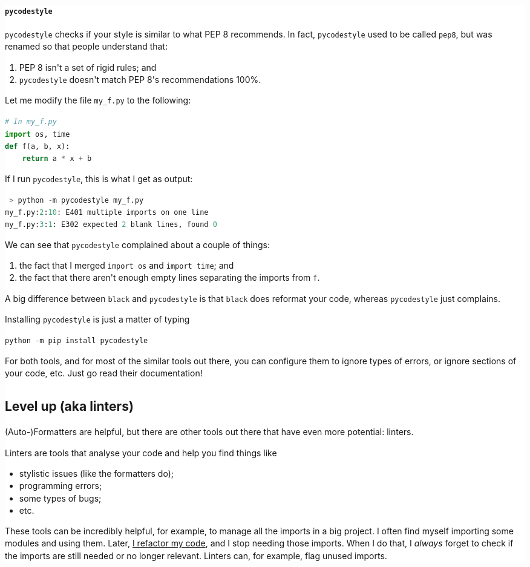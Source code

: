 #### `pycodestyle`

`pycodestyle` checks if your style is similar to what PEP 8 recommends.
In fact, `pycodestyle` used to be called `pep8`,
but was renamed so that people understand that:

 1. PEP 8 isn't a set of rigid rules; and
 2. `pycodestyle` doesn't match PEP 8's recommendations 100%.

Let me modify the file `my_f.py` to the following:

```py
# In my_f.py
import os, time
def f(a, b, x):
    return a * x + b
```

If I run `pycodestyle`, this is what I get as output:

```py
 > python -m pycodestyle my_f.py
my_f.py:2:10: E401 multiple imports on one line
my_f.py:3:1: E302 expected 2 blank lines, found 0
```

We can see that `pycodestyle` complained about a couple of things:

 1. the fact that I merged `import os` and `import time`; and
 2. the fact that there aren't enough empty lines separating the imports from `f`.

A big difference between `black` and `pycodestyle` is that `black`
does reformat your code, whereas `pycodestyle` just complains.

Installing `pycodestyle` is just a matter of typing

```py
python -m pip install pycodestyle
```

For both tools, and for most of the similar tools out there,
you can configure them to ignore types of errors, or ignore sections of your code, etc.
Just go read their documentation!


## Level up (aka linters)

(Auto-)Formatters are helpful, but there are other tools out there that have even more potential: linters.

Linters are tools that analyse your code and help you find things like

 - stylistic issues (like the formatters do);
 - programming errors;
 - some types of bugs;
 - etc.

These tools can be incredibly helpful, for example, to manage all the imports in a big project.
I often find myself importing some modules and using them.
Later, [I refactor my code][pydont-refactor], and I stop needing those imports.
When I do that, I _always_ forget to check if the imports are still needed or no longer relevant.
Linters can, for example, flag unused imports.


[subscribe]: https://mathspp.com/subscribe
[manifesto]: /blog/pydonts/pydont-manifesto
[gumroad-pydonts]: https://gum.co/pydonts
[pydont-elegance]: /blog/pydonts/does-elegance-matter
[pydont-refactor]: /blog/pydonts/bite-sized-refactoring
[black]: https://github.com/psf/black
[pep-8]: https://www.python.org/dev/peps/pep-0008/
[pycodestyle]: https://pycodestyle.pycqa.org/en/latest/intro.html
[pylint]: https://www.pylint.org/
[europython2021]: https://ep2021.europython.eu/profiles/rodrigo-girao-serrao/
[flake8]: https://flake8.pycqa.org/en/latest/
